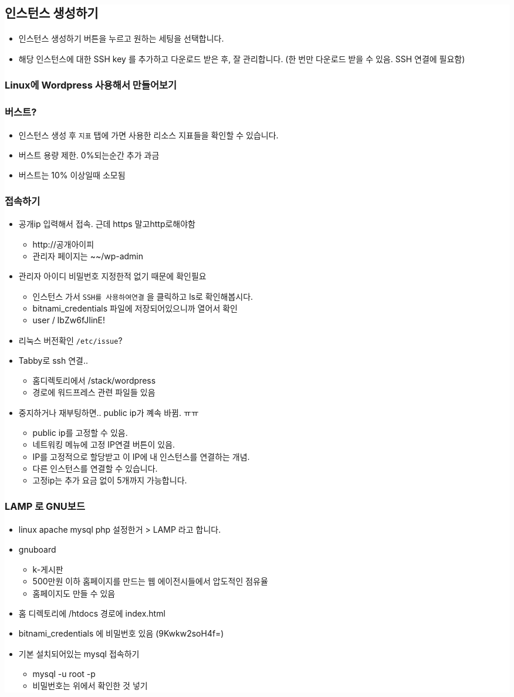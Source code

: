## 인스턴스 생성하기

- 인스턴스 생성하기 버튼을 누르고 원하는 세팅을 선택합니다.

- 해당 인스턴스에 대한 SSH key 를 추가하고 다운로드 받은 후, 잘 관리합니다. (한 번만 다운로드 받을 수 있음. SSH 연결에 필요함)



### Linux에 Wordpress 사용해서 만들어보기


### 버스트?
- 인스턴스 생성 후 `지표` 탭에 가면 사용한 리소스 지표들을 확인할 수 있습니다.

- 버스트 용량 제한. 0%되는순간 추가 과금
- 버스트는 10% 이상일때 소모됨


### 접속하기

- 공개ip 입력해서 접속. 근데 https 말고http로해야함
  - http://공개아이피
  - 관리자 페이지는 ~~/wp-admin

- 관리자 아이디 비밀번호 지정한적 없기 때문에 확인필요
  - 인스턴스 가서 `SSH를 사용하여연결` 을 클릭하고 ls로 확인해봅시다.
  - bitnami_credentials 파일에 저장되어있으니까 열어서 확인
  - user / IbZw6fJIinE!

- 리눅스 버전확인 `/etc/issue`?

- Tabby로 ssh 연결..
  - 홈디렉토리에서 /stack/wordpress
  - 경로에 워드프레스 관련 파일들 있음

- 중지하거나 재부팅하면.. public ip가 꼐속 바뀜. ㅠㅠ
  - public ip를 고정할 수 있음.
  - 네트워킹 메뉴에 고정 IP연결 버튼이 있음.
  - IP를 고정적으로 할당받고 이 IP에 내 인스턴스를 연결하는 개념.
  - 다른 인스턴스를 연결할 수 있습니다.
  - 고정ip는 추가 요금 없이 5개까지 가능합니다.


### LAMP 로 GNU보드
- linux apache mysql php 설정한거 > LAMP 라고 합니다.

- gnuboard
  - k-게시판
  - 500만원 이하 홈페이지를 만드는 웹 에이전시들에서 압도적인 점유율
  - 홈페이지도 만들 수 있음

- 홈 디렉토리에 /htdocs 경로에 index.html
- bitnami_credentials 에 비밀번호 있음 (9Kwkw2soH4f=)

- 기본 설치되어있는 mysql 접속하기
  - mysql -u root -p
  - 비밀번호는 위에서 확인한 것 넣기
